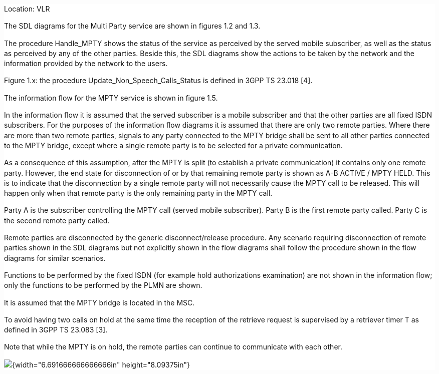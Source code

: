 Location: VLR

The SDL diagrams for the Multi Party service are shown in figures 1.2
and 1.3.

The procedure Handle\_MPTY shows the status of the service as perceived
by the served mobile subscriber, as well as the status as perceived by
any of the other parties. Beside this, the SDL diagrams show the actions
to be taken by the network and the information provided by the network
to the users.

Figure 1.x: the procedure Update\_Non\_Speech\_Calls\_Status is defined
in 3GPP TS 23.018 \[4\].

The information flow for the MPTY service is shown in figure 1.5.

In the information flow it is assumed that the served subscriber is a
mobile subscriber and that the other parties are all fixed ISDN
subscribers. For the purposes of the information flow diagrams it is
assumed that there are only two remote parties. Where there are more
than two remote parties, signals to any party connected to the MPTY
bridge shall be sent to all other parties connected to the MPTY bridge,
except where a single remote party is to be selected for a private
communication.

As a consequence of this assumption, after the MPTY is split (to
establish a private communication) it contains only one remote party.
However, the end state for disconnection of or by that remaining remote
party is shown as A-B ACTIVE / MPTY HELD. This is to indicate that the
disconnection by a single remote party will not necessarily cause the
MPTY call to be released. This will happen only when that remote party
is the only remaining party in the MPTY call.

Party A is the subscriber controlling the MPTY call (served mobile
subscriber). Party B is the first remote party called. Party C is the
second remote party called.

Remote parties are disconnected by the generic disconnect/release
procedure. Any scenario requiring disconnection of remote parties shown
in the SDL diagrams but not explicitly shown in the flow diagrams shall
follow the procedure shown in the flow diagrams for similar scenarios.

Functions to be performed by the fixed ISDN (for example hold
authorizations examination) are not shown in the information flow; only
the functions to be performed by the PLMN are shown.

It is assumed that the MPTY bridge is located in the MSC.

To avoid having two calls on hold at the same time the reception of the
retrieve request is supervised by a retriever timer T as defined in 3GPP
TS 23.083 \[3\].

Note that while the MPTY is on hold, the remote parties can continue to
communicate with each other.

![](media/image3.wmf){width="6.691666666666666in" height="8.09375in"}
